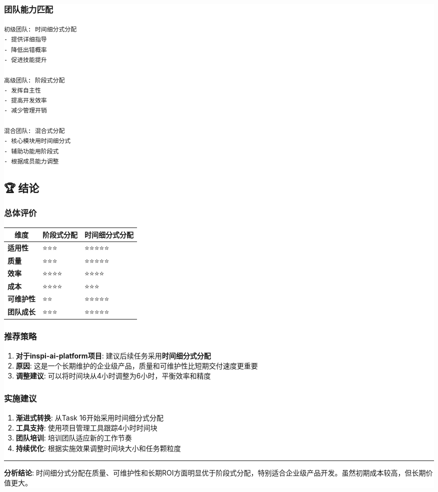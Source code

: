 ### 团队能力匹配
```
初级团队: 时间细分式分配
- 提供详细指导
- 降低出错概率
- 促进技能提升

高级团队: 阶段式分配
- 发挥自主性
- 提高开发效率
- 减少管理开销

混合团队: 混合式分配
- 核心模块用时间细分式
- 辅助功能用阶段式
- 根据成员能力调整
```

## 🏆 结论

### 总体评价
| 维度 | 阶段式分配 | 时间细分式分配 |
|------|------------|----------------|
| **适用性** | ⭐⭐⭐ | ⭐⭐⭐⭐⭐ |
| **质量** | ⭐⭐⭐ | ⭐⭐⭐⭐⭐ |
| **效率** | ⭐⭐⭐⭐ | ⭐⭐⭐⭐ |
| **成本** | ⭐⭐⭐⭐ | ⭐⭐⭐ |
| **可维护性** | ⭐⭐ | ⭐⭐⭐⭐⭐ |
| **团队成长** | ⭐⭐⭐ | ⭐⭐⭐⭐⭐ |

### 推荐策略
1. **对于inspi-ai-platform项目**: 建议后续任务采用**时间细分式分配**
2. **原因**: 这是一个长期维护的企业级产品，质量和可维护性比短期交付速度更重要
3. **调整建议**: 可以将时间块从4小时调整为6小时，平衡效率和精度

### 实施建议
1. **渐进式转换**: 从Task 16开始采用时间细分式分配
2. **工具支持**: 使用项目管理工具跟踪4小时时间块
3. **团队培训**: 培训团队适应新的工作节奏
4. **持续优化**: 根据实施效果调整时间块大小和任务颗粒度

---

**分析结论**: 时间细分式分配在质量、可维护性和长期ROI方面明显优于阶段式分配，特别适合企业级产品开发。虽然初期成本较高，但长期价值更大。